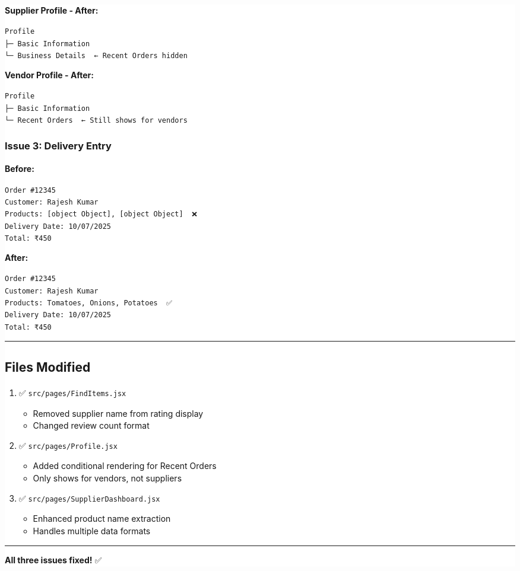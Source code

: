 **Supplier Profile - After:**
```
Profile
├─ Basic Information
└─ Business Details  ← Recent Orders hidden
```

**Vendor Profile - After:**
```
Profile
├─ Basic Information
└─ Recent Orders  ← Still shows for vendors
```

### Issue 3: Delivery Entry

**Before:**
```
Order #12345
Customer: Rajesh Kumar
Products: [object Object], [object Object]  ❌
Delivery Date: 10/07/2025
Total: ₹450
```

**After:**
```
Order #12345
Customer: Rajesh Kumar
Products: Tomatoes, Onions, Potatoes  ✅
Delivery Date: 10/07/2025
Total: ₹450
```

---

## Files Modified

1. ✅ `src/pages/FindItems.jsx`
   - Removed supplier name from rating display
   - Changed review count format

2. ✅ `src/pages/Profile.jsx`
   - Added conditional rendering for Recent Orders
   - Only shows for vendors, not suppliers

3. ✅ `src/pages/SupplierDashboard.jsx`
   - Enhanced product name extraction
   - Handles multiple data formats

---

**All three issues fixed!** ✅
